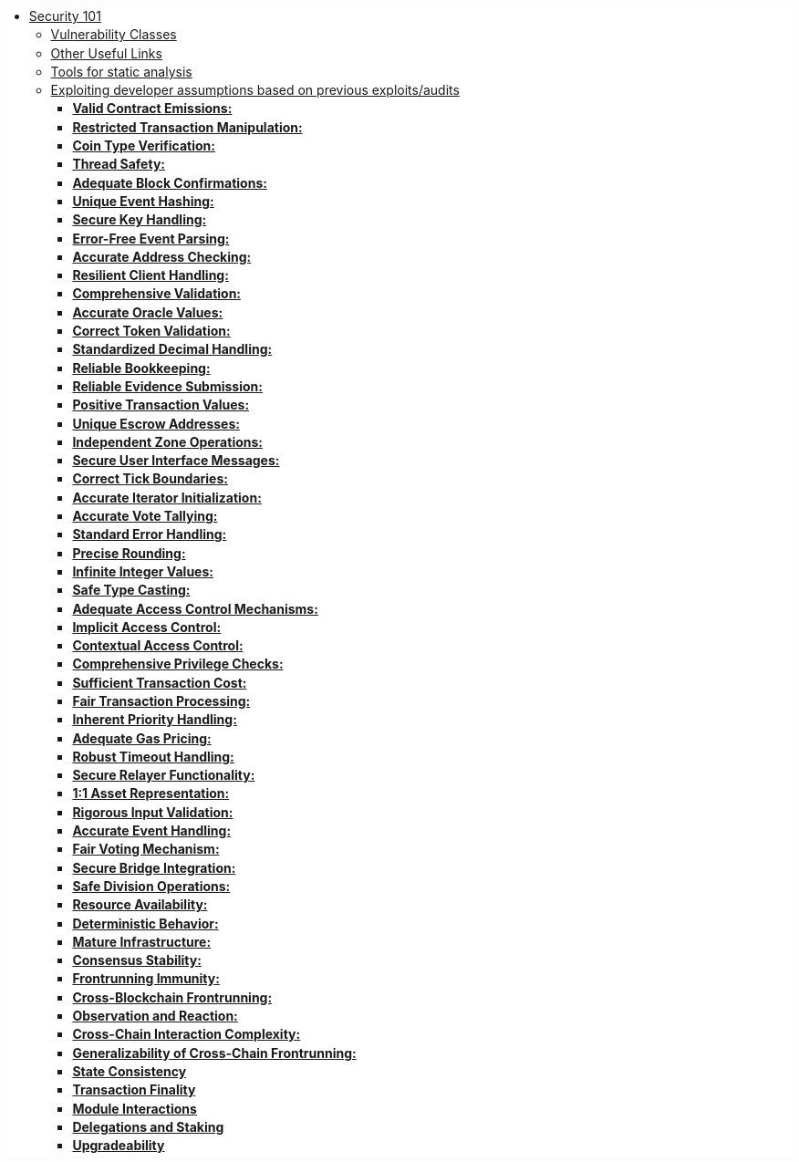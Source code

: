 - [Security 101](#security-101)
  - [Vulnerability Classes](#vulnerability-classes)
  - [Other Useful Links](#other-useful-links)
  - [Tools for static analysis](#tools-for-static-analysis)
  - [Exploiting developer assumptions based on previous exploits/audits](#exploiting-developer-assumptions-based-on-previous-exploitsaudits)
    - [**Valid Contract Emissions:**](#valid-contract-emissions)
    - [**Restricted Transaction Manipulation:**](#restricted-transaction-manipulation)
    - [**Coin Type Verification:**](#coin-type-verification)
    - [**Thread Safety:**](#thread-safety)
    - [**Adequate Block Confirmations:**](#adequate-block-confirmations)
    - [**Unique Event Hashing:**](#unique-event-hashing)
    - [**Secure Key Handling:**](#secure-key-handling)
    - [**Error-Free Event Parsing:**](#error-free-event-parsing)
    - [**Accurate Address Checking:**](#accurate-address-checking)
    - [**Resilient Client Handling:**](#resilient-client-handling)
    - [**Comprehensive Validation:**](#comprehensive-validation)
    - [**Accurate Oracle Values:**](#accurate-oracle-values)
    - [**Correct Token Validation:**](#correct-token-validation)
    - [**Standardized Decimal Handling:**](#standardized-decimal-handling)
    - [**Reliable Bookkeeping:**](#reliable-bookkeeping)
    - [**Reliable Evidence Submission:**](#reliable-evidence-submission)
    - [**Positive Transaction Values:**](#positive-transaction-values)
    - [**Unique Escrow Addresses:**](#unique-escrow-addresses)
    - [**Independent Zone Operations:**](#independent-zone-operations)
    - [**Secure User Interface Messages:**](#secure-user-interface-messages)
    - [**Correct Tick Boundaries:**](#correct-tick-boundaries)
    - [**Accurate Iterator Initialization:**](#accurate-iterator-initialization)
    - [**Accurate Vote Tallying:**](#accurate-vote-tallying)
    - [**Standard Error Handling:**](#standard-error-handling)
    - [**Precise Rounding:**](#precise-rounding)
    - [**Infinite Integer Values:**](#infinite-integer-values)
    - [**Safe Type Casting:**](#safe-type-casting)
    - [**Adequate Access Control Mechanisms:**](#adequate-access-control-mechanisms)
    - [**Implicit Access Control:**](#implicit-access-control)
    - [**Contextual Access Control:**](#contextual-access-control)
    - [**Comprehensive Privilege Checks:**](#comprehensive-privilege-checks)
    - [**Sufficient Transaction Cost:**](#sufficient-transaction-cost)
    - [**Fair Transaction Processing:**](#fair-transaction-processing)
    - [**Inherent Priority Handling:**](#inherent-priority-handling)
    - [**Adequate Gas Pricing:**](#adequate-gas-pricing)
    - [**Robust Timeout Handling:**](#robust-timeout-handling)
    - [**Secure Relayer Functionality:**](#secure-relayer-functionality)
    - [**1:1 Asset Representation:**](#11-asset-representation)
    - [**Rigorous Input Validation:**](#rigorous-input-validation)
    - [**Accurate Event Handling:**](#accurate-event-handling)
    - [**Fair Voting Mechanism:**](#fair-voting-mechanism)
    - [**Secure Bridge Integration:**](#secure-bridge-integration)
    - [**Safe Division Operations:**](#safe-division-operations)
    - [**Resource Availability:**](#resource-availability)
    - [**Deterministic Behavior:**](#deterministic-behavior)
    - [**Mature Infrastructure:**](#mature-infrastructure)
    - [**Consensus Stability:**](#consensus-stability)
    - [**Frontrunning Immunity:**](#frontrunning-immunity)
    - [**Cross-Blockchain Frontrunning:**](#cross-blockchain-frontrunning)
    - [**Observation and Reaction:**](#observation-and-reaction)
    - [**Cross-Chain Interaction Complexity:**](#cross-chain-interaction-complexity)
    - [**Generalizability of Cross-Chain Frontrunning:**](#generalizability-of-cross-chain-frontrunning)
    - [**State Consistency**](#state-consistency)
    - [**Transaction Finality**](#transaction-finality)
    - [**Module Interactions**](#module-interactions)
    - [**Delegations and Staking**](#delegations-and-staking)
    - [**Upgradeability**](#upgradeability)